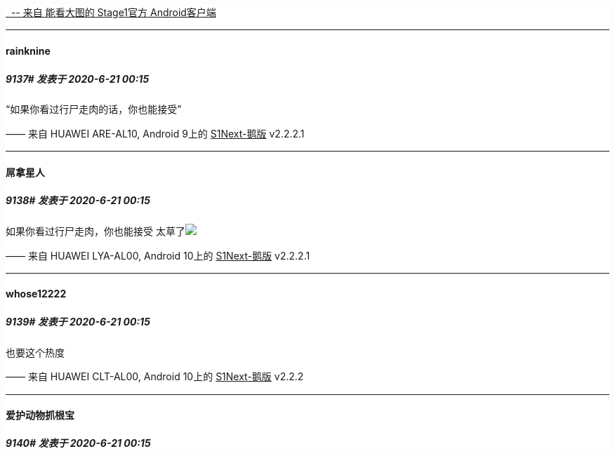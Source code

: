 



[  -- 来自 能看大图的 Stage1官方 Android客户端](https://www.coolapk.com/apk/140634)







-----

####  rainknine  
##### 9137#       发表于 2020-6-21 00:15




“如果你看过行尸走肉的话，你也能接受”

—— 来自 HUAWEI ARE-AL10, Android 9上的 [S1Next-鹅版](https://github.com/ykrank/S1-Next/releases) v2.2.2.1







-----

####  屌拿星人  
##### 9138#       发表于 2020-6-21 00:15




如果你看过行尸走肉，你也能接受
太草了<img src="https://static.saraba1st.com/image/smiley/face2017/209.gif" referrerpolicy="no-referrer">

—— 来自 HUAWEI LYA-AL00, Android 10上的 [S1Next-鹅版](https://github.com/ykrank/S1-Next/releases) v2.2.2.1







-----

####  whose12222  
##### 9139#       发表于 2020-6-21 00:15




也要这个热度

—— 来自 HUAWEI CLT-AL00, Android 10上的 [S1Next-鹅版](https://github.com/ykrank/S1-Next/releases) v2.2.2







-----

####  爱护动物抓根宝  
##### 9140#       发表于 2020-6-21 00:15
